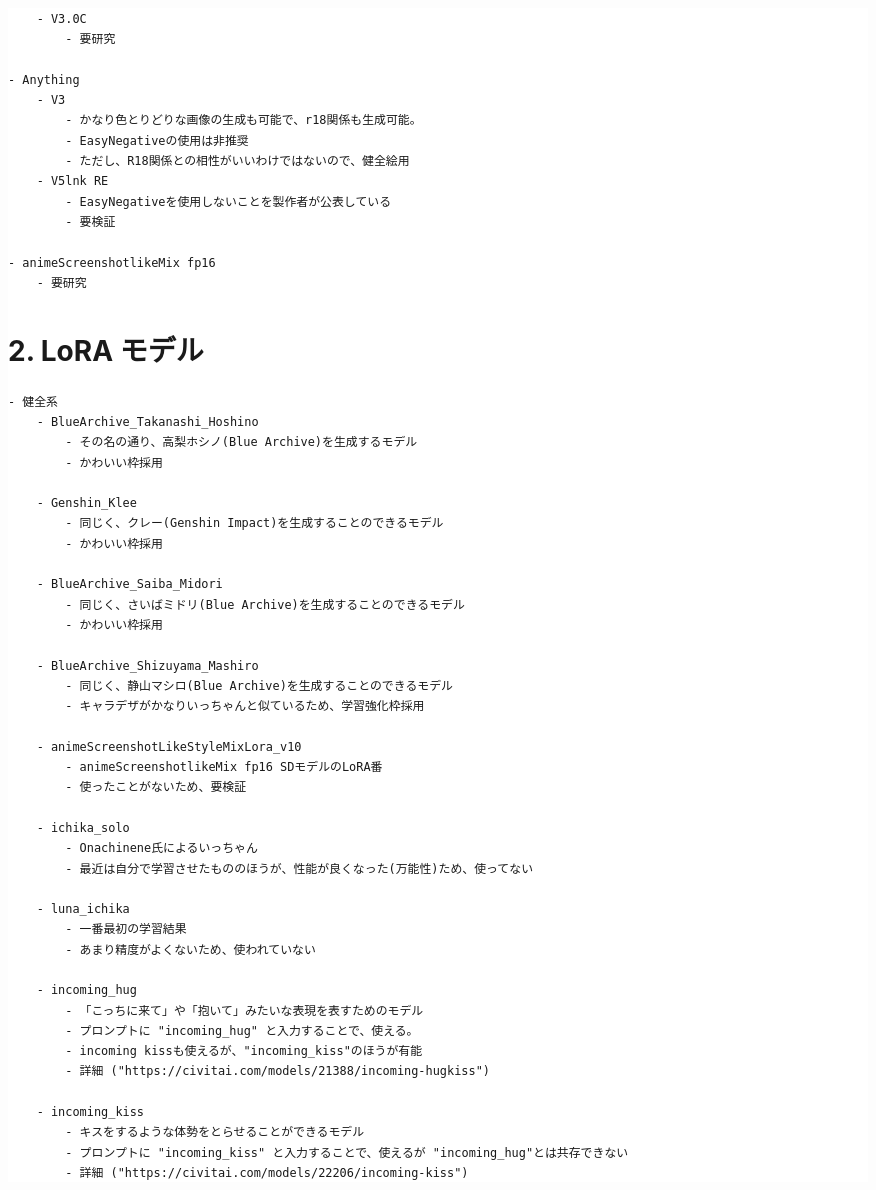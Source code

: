         - V3.0C
            - 要研究
    
    - Anything 
        - V3
            - かなり色とりどりな画像の生成も可能で、r18関係も生成可能。
            - EasyNegativeの使用は非推奨
            - ただし、R18関係との相性がいいわけではないので、健全絵用
        - V5lnk RE
            - EasyNegativeを使用しないことを製作者が公表している
            - 要検証
    
    - animeScreenshotlikeMix fp16
        - 要研究
    


# 2. LoRA モデル
    - 健全系
        - BlueArchive_Takanashi_Hoshino
            - その名の通り、高梨ホシノ(Blue Archive)を生成するモデル
            - かわいい枠採用
        
        - Genshin_Klee
            - 同じく、クレー(Genshin Impact)を生成することのできるモデル
            - かわいい枠採用

        - BlueArchive_Saiba_Midori
            - 同じく、さいばミドリ(Blue Archive)を生成することのできるモデル
            - かわいい枠採用
        
        - BlueArchive_Shizuyama_Mashiro
            - 同じく、静山マシロ(Blue Archive)を生成することのできるモデル
            - キャラデザがかなりいっちゃんと似ているため、学習強化枠採用
        
        - animeScreenshotLikeStyleMixLora_v10
            - animeScreenshotlikeMix fp16 SDモデルのLoRA番
            - 使ったことがないため、要検証
        
        - ichika_solo
            - Onachinene氏によるいっちゃん
            - 最近は自分で学習させたもののほうが、性能が良くなった(万能性)ため、使ってない
        
        - luna_ichika
            - 一番最初の学習結果
            - あまり精度がよくないため、使われていない
        
        - incoming_hug
            - 「こっちに来て」や「抱いて」みたいな表現を表すためのモデル
            - プロンプトに "incoming_hug" と入力することで、使える。
            - incoming kissも使えるが、"incoming_kiss"のほうが有能
            - 詳細 ("https://civitai.com/models/21388/incoming-hugkiss")
        
        - incoming_kiss
            - キスをするような体勢をとらせることができるモデル
            - プロンプトに "incoming_kiss" と入力することで、使えるが "incoming_hug"とは共存できない
            - 詳細 ("https://civitai.com/models/22206/incoming-kiss")
